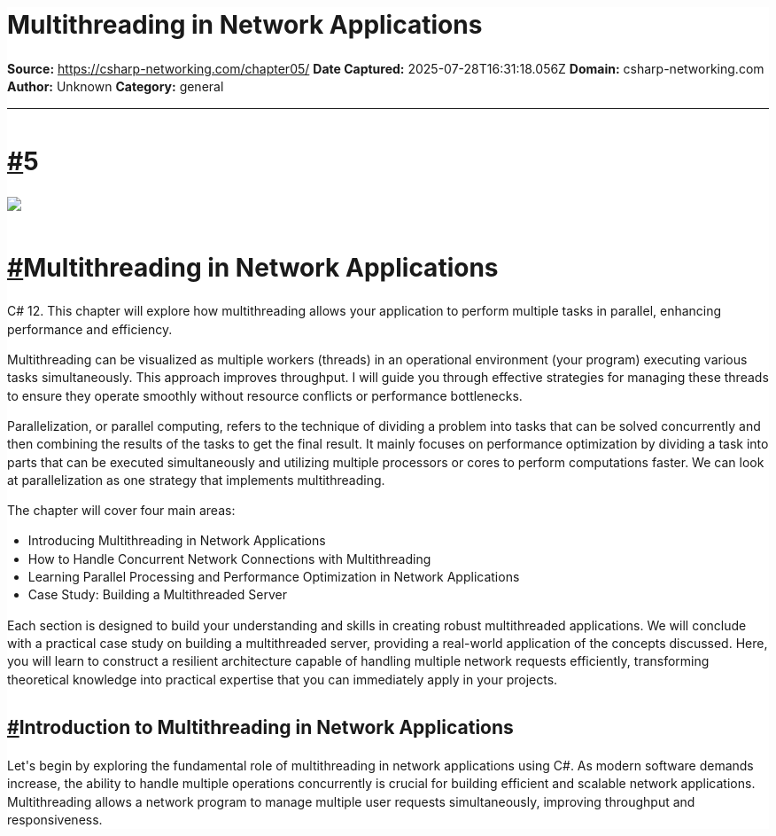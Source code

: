 # Multithreading in Network Applications

**Source:** https://csharp-networking.com/chapter05/
**Date Captured:** 2025-07-28T16:31:18.056Z
**Domain:** csharp-networking.com
**Author:** Unknown
**Category:** general

---

# [#](#5)5

![](images/chap05-multithreaded.png)

# [#](#multithreading-in-network-applications)Multithreading in Network Applications

C# 12. This chapter will explore how multithreading allows your application to perform multiple tasks in parallel, enhancing performance and efficiency.

Multithreading can be visualized as multiple workers (threads) in an operational environment (your program) executing various tasks simultaneously. This approach improves throughput. I will guide you through effective strategies for managing these threads to ensure they operate smoothly without resource conflicts or performance bottlenecks.

Parallelization, or parallel computing, refers to the technique of dividing a problem into tasks that can be solved concurrently and then combining the results of the tasks to get the final result. It mainly focuses on performance optimization by dividing a task into parts that can be executed simultaneously and utilizing multiple processors or cores to perform computations faster. We can look at parallelization as one strategy that implements multithreading.

The chapter will cover four main areas:

*   Introducing Multithreading in Network Applications
*   How to Handle Concurrent Network Connections with Multithreading
*   Learning Parallel Processing and Performance Optimization in Network Applications
*   Case Study: Building a Multithreaded Server

Each section is designed to build your understanding and skills in creating robust multithreaded applications. We will conclude with a practical case study on building a multithreaded server, providing a real-world application of the concepts discussed. Here, you will learn to construct a resilient architecture capable of handling multiple network requests efficiently, transforming theoretical knowledge into practical expertise that you can immediately apply in your projects.

## [#](#introduction-to-multithreading-in-network-applications)Introduction to Multithreading in Network Applications

Let's begin by exploring the fundamental role of multithreading in network applications using C#. As modern software demands increase, the ability to handle multiple operations concurrently is crucial for building efficient and scalable network applications. Multithreading allows a network program to manage multiple user requests simultaneously, improving throughput and responsiveness.
